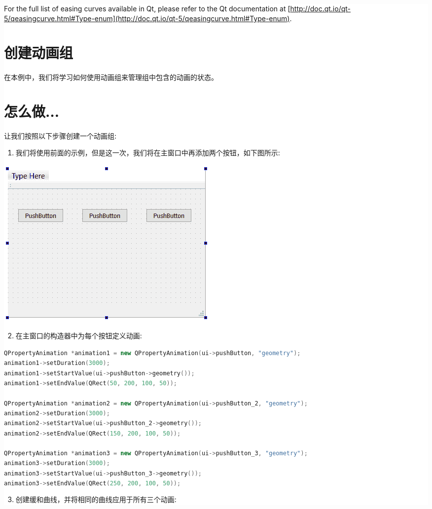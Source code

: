For the full list of easing curves available in Qt, please refer to the Qt documentation at [http://doc.qt.io/qt-5/qeasingcurve.html#Type-enum](http://doc.qt.io/qt-5/qeasingcurve.html#Type-enum).

# 创建动画组

在本例中，我们将学习如何使用动画组来管理组中包含的动画的状态。

# 怎么做…

让我们按照以下步骤创建一个动画组:

1.  我们将使用前面的示例，但是这一次，我们将在主窗口中再添加两个按钮，如下图所示:

![](img/17ef289c-05bf-4d4d-88bc-dd7e7d497866.png)

2.  在主窗口的构造器中为每个按钮定义动画:

```cpp
QPropertyAnimation *animation1 = new QPropertyAnimation(ui->pushButton, "geometry");
animation1->setDuration(3000);
animation1->setStartValue(ui->pushButton->geometry());
animation1->setEndValue(QRect(50, 200, 100, 50));

QPropertyAnimation *animation2 = new QPropertyAnimation(ui->pushButton_2, "geometry");
animation2->setDuration(3000);
animation2->setStartValue(ui->pushButton_2->geometry());
animation2->setEndValue(QRect(150, 200, 100, 50));

QPropertyAnimation *animation3 = new QPropertyAnimation(ui->pushButton_3, "geometry");
animation3->setDuration(3000);
animation3->setStartValue(ui->pushButton_3->geometry());
animation3->setEndValue(QRect(250, 200, 100, 50));
```

3.  创建缓和曲线，并将相同的曲线应用于所有三个动画:
